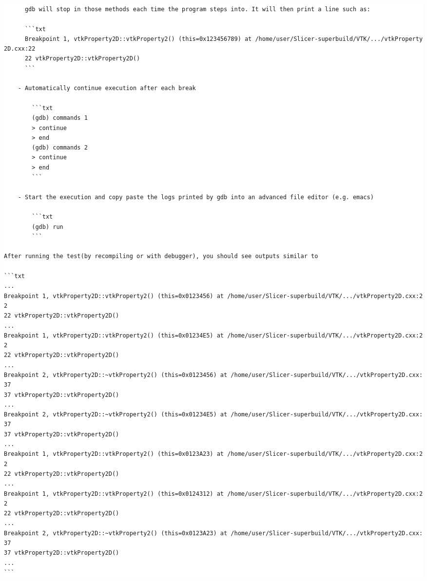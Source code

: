           gdb will stop in those methods each time the program steps into. It will then print a line such as:

          ```txt
          Breakpoint 1, vtkProperty2D::vtkProperty2() (this=0x123456789) at /home/user/Slicer-superbuild/VTK/.../vtkProperty2D.cxx:22
          22 vtkProperty2D::vtkProperty2D()
          ```

        - Automatically continue execution after each break

            ```txt
            (gdb) commands 1
            > continue
            > end
            (gdb) commands 2
            > continue
            > end
            ```

        - Start the execution and copy paste the logs printed by gdb into an advanced file editor (e.g. emacs)

            ```txt
            (gdb) run
            ```

    After running the test(by recompiling or with debugger), you should see outputs similar to

    ```txt
    ...
    Breakpoint 1, vtkProperty2D::vtkProperty2() (this=0x0123456) at /home/user/Slicer-superbuild/VTK/.../vtkProperty2D.cxx:22
    22 vtkProperty2D::vtkProperty2D()
    ...
    Breakpoint 1, vtkProperty2D::vtkProperty2() (this=0x01234E5) at /home/user/Slicer-superbuild/VTK/.../vtkProperty2D.cxx:22
    22 vtkProperty2D::vtkProperty2D()
    ...
    Breakpoint 2, vtkProperty2D::~vtkProperty2() (this=0x0123456) at /home/user/Slicer-superbuild/VTK/.../vtkProperty2D.cxx:37
    37 vtkProperty2D::vtkProperty2D()
    ...
    Breakpoint 2, vtkProperty2D::~vtkProperty2() (this=0x01234E5) at /home/user/Slicer-superbuild/VTK/.../vtkProperty2D.cxx:37
    37 vtkProperty2D::vtkProperty2D()
    ...
    Breakpoint 1, vtkProperty2D::vtkProperty2() (this=0x0123A23) at /home/user/Slicer-superbuild/VTK/.../vtkProperty2D.cxx:22
    22 vtkProperty2D::vtkProperty2D()
    ...
    Breakpoint 1, vtkProperty2D::vtkProperty2() (this=0x0124312) at /home/user/Slicer-superbuild/VTK/.../vtkProperty2D.cxx:22
    22 vtkProperty2D::vtkProperty2D()
    ...
    Breakpoint 2, vtkProperty2D::~vtkProperty2() (this=0x0123A23) at /home/user/Slicer-superbuild/VTK/.../vtkProperty2D.cxx:37
    37 vtkProperty2D::vtkProperty2D()
    ...
    ```
